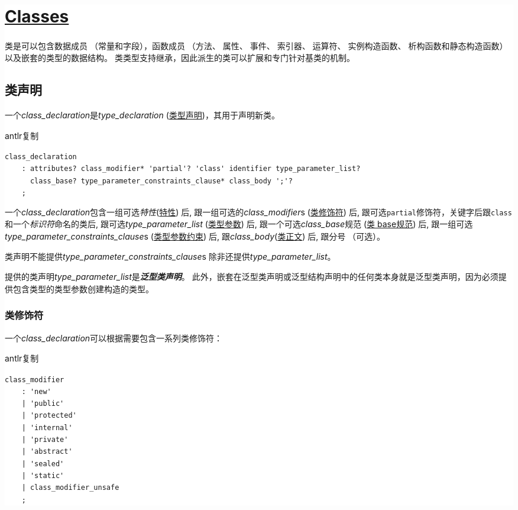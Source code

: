 # [Classes](https://docs.microsoft.com/en-us/dotnet/csharp/language-reference/language-specification/classes)

类是可以包含数据成员 （常量和字段），函数成员 （方法、 属性、 事件、 索引器、 运算符、 实例构造函数、 析构函数和静态构造函数） 以及嵌套的类型的数据结构。 类类型支持继承，因此派生的类可以扩展和专门针对基类的机制。

## 类声明

一个*class_declaration*是*type_declaration* ([类型声明](https://docs.microsoft.com/zh-cn/dotnet/csharp/language-reference/language-specification/namespaces#type-declarations))，其用于声明新类。

antlr复制

```antlr
class_declaration
    : attributes? class_modifier* 'partial'? 'class' identifier type_parameter_list?
      class_base? type_parameter_constraints_clause* class_body ';'?
    ;
```

一个*class_declaration*包含一组可选*特性*([特性](https://docs.microsoft.com/zh-cn/dotnet/csharp/language-reference/language-specification/attributes)) 后, 跟一组可选的*class_modifier*s ([类修饰符](https://docs.microsoft.com/zh-cn/dotnet/csharp/language-reference/language-specification/classes#class-modifiers)) 后, 跟可选`partial`修饰符，关键字后跟`class`和一个*标识符*命名的类后, 跟可选*type_parameter_list* ([类型参数](https://docs.microsoft.com/zh-cn/dotnet/csharp/language-reference/language-specification/classes#type-parameters)) 后, 跟一个可选*class_base*规范 ([类 base规范](https://docs.microsoft.com/zh-cn/dotnet/csharp/language-reference/language-specification/classes#class-base-specification)) 后, 跟一组可选*type_parameter_constraints_clause*s ([类型参数约束](https://docs.microsoft.com/zh-cn/dotnet/csharp/language-reference/language-specification/classes#type-parameter-constraints)) 后, 跟*class_body*([类正文](https://docs.microsoft.com/zh-cn/dotnet/csharp/language-reference/language-specification/classes#class-body)) 后, 跟分号 （可选）。

类声明不能提供*type_parameter_constraints_clause*s 除非还提供*type_parameter_list*。

提供的类声明*type_parameter_list*是***泛型类声明***。 此外，嵌套在泛型类声明或泛型结构声明中的任何类本身就是泛型类声明，因为必须提供包含类型的类型参数创建构造的类型。

### 类修饰符

一个*class_declaration*可以根据需要包含一系列类修饰符：

antlr复制

```antlr
class_modifier
    : 'new'
    | 'public'
    | 'protected'
    | 'internal'
    | 'private'
    | 'abstract'
    | 'sealed'
    | 'static'
    | class_modifier_unsafe
    ;
```
